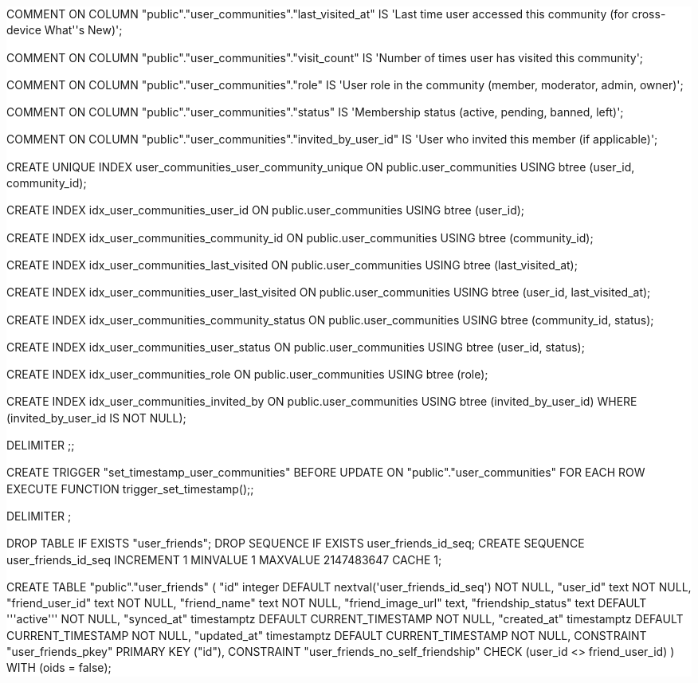 COMMENT ON COLUMN "public"."user_communities"."last_visited_at" IS 'Last time user accessed this community (for cross-device What''s New)';

COMMENT ON COLUMN "public"."user_communities"."visit_count" IS 'Number of times user has visited this community';

COMMENT ON COLUMN "public"."user_communities"."role" IS 'User role in the community (member, moderator, admin, owner)';

COMMENT ON COLUMN "public"."user_communities"."status" IS 'Membership status (active, pending, banned, left)';

COMMENT ON COLUMN "public"."user_communities"."invited_by_user_id" IS 'User who invited this member (if applicable)';

CREATE UNIQUE INDEX user_communities_user_community_unique ON public.user_communities USING btree (user_id, community_id);

CREATE INDEX idx_user_communities_user_id ON public.user_communities USING btree (user_id);

CREATE INDEX idx_user_communities_community_id ON public.user_communities USING btree (community_id);

CREATE INDEX idx_user_communities_last_visited ON public.user_communities USING btree (last_visited_at);

CREATE INDEX idx_user_communities_user_last_visited ON public.user_communities USING btree (user_id, last_visited_at);

CREATE INDEX idx_user_communities_community_status ON public.user_communities USING btree (community_id, status);

CREATE INDEX idx_user_communities_user_status ON public.user_communities USING btree (user_id, status);

CREATE INDEX idx_user_communities_role ON public.user_communities USING btree (role);

CREATE INDEX idx_user_communities_invited_by ON public.user_communities USING btree (invited_by_user_id) WHERE (invited_by_user_id IS NOT NULL);


DELIMITER ;;

CREATE TRIGGER "set_timestamp_user_communities" BEFORE UPDATE ON "public"."user_communities" FOR EACH ROW EXECUTE FUNCTION trigger_set_timestamp();;

DELIMITER ;

DROP TABLE IF EXISTS "user_friends";
DROP SEQUENCE IF EXISTS user_friends_id_seq;
CREATE SEQUENCE user_friends_id_seq INCREMENT 1 MINVALUE 1 MAXVALUE 2147483647 CACHE 1;

CREATE TABLE "public"."user_friends" (
    "id" integer DEFAULT nextval('user_friends_id_seq') NOT NULL,
    "user_id" text NOT NULL,
    "friend_user_id" text NOT NULL,
    "friend_name" text NOT NULL,
    "friend_image_url" text,
    "friendship_status" text DEFAULT '''active''' NOT NULL,
    "synced_at" timestamptz DEFAULT CURRENT_TIMESTAMP NOT NULL,
    "created_at" timestamptz DEFAULT CURRENT_TIMESTAMP NOT NULL,
    "updated_at" timestamptz DEFAULT CURRENT_TIMESTAMP NOT NULL,
    CONSTRAINT "user_friends_pkey" PRIMARY KEY ("id"),
    CONSTRAINT "user_friends_no_self_friendship" CHECK (user_id <> friend_user_id)
) WITH (oids = false);
